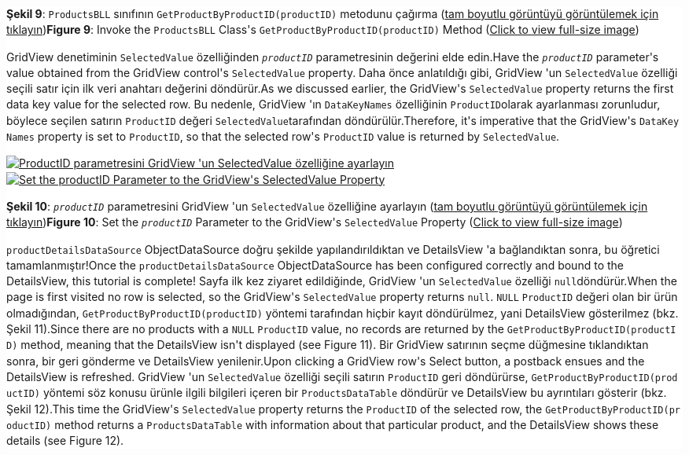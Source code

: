 <span data-ttu-id="fb109-172">**Şekil 9**: `ProductsBLL` sınıfının `GetProductByProductID(productID)` metodunu çağırma ([tam boyutlu görüntüyü görüntülemek için tıklayın](master-detail-using-a-selectable-master-gridview-with-a-details-detailview-cs/_static/image27.png))</span><span class="sxs-lookup"><span data-stu-id="fb109-172">**Figure 9**: Invoke the `ProductsBLL` Class's `GetProductByProductID(productID)` Method ([Click to view full-size image](master-detail-using-a-selectable-master-gridview-with-a-details-detailview-cs/_static/image27.png))</span></span>

<span data-ttu-id="fb109-173">GridView denetiminin `SelectedValue` özelliğinden *`productID`* parametresinin değerini elde edin.</span><span class="sxs-lookup"><span data-stu-id="fb109-173">Have the *`productID`* parameter's value obtained from the GridView control's `SelectedValue` property.</span></span> <span data-ttu-id="fb109-174">Daha önce anlatıldığı gibi, GridView 'un `SelectedValue` özelliği seçili satır için ilk veri anahtarı değerini döndürür.</span><span class="sxs-lookup"><span data-stu-id="fb109-174">As we discussed earlier, the GridView's `SelectedValue` property returns the first data key value for the selected row.</span></span> <span data-ttu-id="fb109-175">Bu nedenle, GridView 'ın `DataKeyNames` özelliğinin `ProductID`olarak ayarlanması zorunludur, böylece seçilen satırın `ProductID` değeri `SelectedValue`tarafından döndürülür.</span><span class="sxs-lookup"><span data-stu-id="fb109-175">Therefore, it's imperative that the GridView's `DataKeyNames` property is set to `ProductID`, so that the selected row's `ProductID` value is returned by `SelectedValue`.</span></span>

<span data-ttu-id="fb109-176">[![ProductID parametresini GridView 'un SelectedValue özelliğine ayarlayın](master-detail-using-a-selectable-master-gridview-with-a-details-detailview-cs/_static/image29.png)](master-detail-using-a-selectable-master-gridview-with-a-details-detailview-cs/_static/image28.png)</span><span class="sxs-lookup"><span data-stu-id="fb109-176">[![Set the productID Parameter to the GridView's SelectedValue Property](master-detail-using-a-selectable-master-gridview-with-a-details-detailview-cs/_static/image29.png)](master-detail-using-a-selectable-master-gridview-with-a-details-detailview-cs/_static/image28.png)</span></span>

<span data-ttu-id="fb109-177">**Şekil 10**: *`productID`* parametresini GridView 'un `SelectedValue` özelliğine ayarlayın ([tam boyutlu görüntüyü görüntülemek için tıklayın](master-detail-using-a-selectable-master-gridview-with-a-details-detailview-cs/_static/image30.png))</span><span class="sxs-lookup"><span data-stu-id="fb109-177">**Figure 10**: Set the *`productID`* Parameter to the GridView's `SelectedValue` Property ([Click to view full-size image](master-detail-using-a-selectable-master-gridview-with-a-details-detailview-cs/_static/image30.png))</span></span>

<span data-ttu-id="fb109-178">`productDetailsDataSource` ObjectDataSource doğru şekilde yapılandırıldıktan ve DetailsView 'a bağlandıktan sonra, bu öğretici tamamlanmıştır!</span><span class="sxs-lookup"><span data-stu-id="fb109-178">Once the `productDetailsDataSource` ObjectDataSource has been configured correctly and bound to the DetailsView, this tutorial is complete!</span></span> <span data-ttu-id="fb109-179">Sayfa ilk kez ziyaret edildiğinde, GridView 'un `SelectedValue` özelliği `null`döndürür.</span><span class="sxs-lookup"><span data-stu-id="fb109-179">When the page is first visited no row is selected, so the GridView's `SelectedValue` property returns `null`.</span></span> <span data-ttu-id="fb109-180">`NULL` `ProductID` değeri olan bir ürün olmadığından, `GetProductByProductID(productID)` yöntemi tarafından hiçbir kayıt döndürülmez, yani DetailsView gösterilmez (bkz. Şekil 11).</span><span class="sxs-lookup"><span data-stu-id="fb109-180">Since there are no products with a `NULL` `ProductID` value, no records are returned by the `GetProductByProductID(productID)` method, meaning that the DetailsView isn't displayed (see Figure 11).</span></span> <span data-ttu-id="fb109-181">Bir GridView satırının seçme düğmesine tıklandıktan sonra, bir geri gönderme ve DetailsView yenilenir.</span><span class="sxs-lookup"><span data-stu-id="fb109-181">Upon clicking a GridView row's Select button, a postback ensues and the DetailsView is refreshed.</span></span> <span data-ttu-id="fb109-182">GridView 'un `SelectedValue` özelliği seçili satırın `ProductID` geri döndürürse, `GetProductByProductID(productID)` yöntemi söz konusu ürünle ilgili bilgileri içeren bir `ProductsDataTable` döndürür ve DetailsView bu ayrıntıları gösterir (bkz. Şekil 12).</span><span class="sxs-lookup"><span data-stu-id="fb109-182">This time the GridView's `SelectedValue` property returns the `ProductID` of the selected row, the `GetProductByProductID(productID)` method returns a `ProductsDataTable` with information about that particular product, and the DetailsView shows these details (see Figure 12).</span></span>
